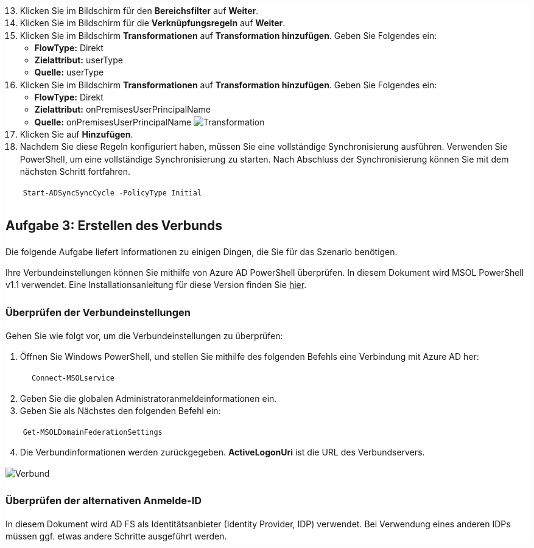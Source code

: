 13. Klicken Sie im Bildschirm für den **Bereichsfilter** auf **Weiter**.
14. Klicken Sie im Bildschirm für die **Verknüpfungsregeln** auf **Weiter**.
15. Klicken Sie im Bildschirm **Transformationen** auf **Transformation hinzufügen**.  Geben Sie Folgendes ein:
    - **FlowType:** Direkt
    - **Zielattribut:** userType
    - **Quelle:** userType
9. Klicken Sie im Bildschirm **Transformationen** auf **Transformation hinzufügen**. Geben Sie Folgendes ein:
    - **FlowType:** Direkt
    - **Zielattribut:** onPremisesUserPrincipalName
    - **Quelle:** onPremisesUserPrincipalName ![Transformation](media/active-directory-aadconnect-guest-sync/guest7.png)
10. Klicken Sie auf **Hinzufügen**. 
11. Nachdem Sie diese Regeln konfiguriert haben, müssen Sie eine vollständige Synchronisierung ausführen. Verwenden Sie PowerShell, um eine vollständige Synchronisierung zu starten. Nach Abschluss der Synchronisierung können Sie mit dem nächsten Schritt fortfahren.

``` powershell
    Start-ADSyncSyncCycle -PolicyType Initial
```

## <a name="task-3--federation"></a>Aufgabe 3: Erstellen des Verbunds
Die folgende Aufgabe liefert Informationen zu einigen Dingen, die Sie für das Szenario benötigen.

Ihre Verbundeinstellungen können Sie mithilfe von Azure AD PowerShell überprüfen. In diesem Dokument wird MSOL PowerShell v1.1 verwendet. Eine Installationsanleitung für diese Version finden Sie [hier](https://docs.microsoft.com/powershell/azure/active-directory/overview?view=azureadps-1.0).

### <a name="verify-the-federation-settings"></a>Überprüfen der Verbundeinstellungen
Gehen Sie wie folgt vor, um die Verbundeinstellungen zu überprüfen:
1. Öffnen Sie Windows PowerShell, und stellen Sie mithilfe des folgenden Befehls eine Verbindung mit Azure AD her:
``` powershell
      Connect-MSOLservice
```
2.  Geben Sie die globalen Administratoranmeldeinformationen ein.
3.  Geben Sie als Nächstes den folgenden Befehl ein:
  ``` powershell
      Get-MSOLDomainFederationSettings
  ```
4.   Die Verbundinformationen werden zurückgegeben. **ActiveLogonUri** ist die URL des Verbundservers.

  ![Verbund](media/active-directory-aadconnect-guest-sync/guest8.png)

### <a name="verify-alternate-login-id"></a>Überprüfen der alternativen Anmelde-ID
In diesem Dokument wird AD FS als Identitätsanbieter (Identity Provider, IDP) verwendet. Bei Verwendung eines anderen IDPs müssen ggf. etwas andere Schritte ausgeführt werden.
